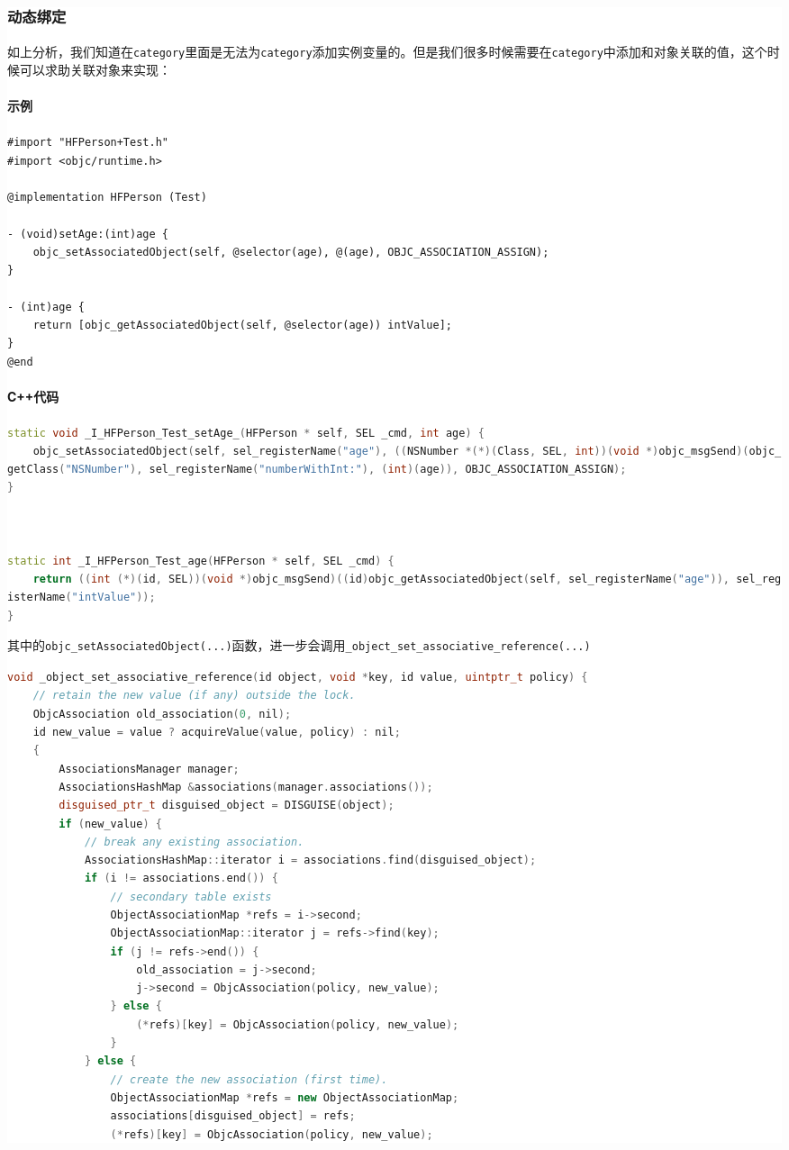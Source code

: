 

### 动态绑定
如上分析，我们知道在`category`里面是无法为`category`添加实例变量的。但是我们很多时候需要在`category`中添加和对象关联的值，这个时候可以求助关联对象来实现：
#### 示例
```objc
#import "HFPerson+Test.h"
#import <objc/runtime.h>

@implementation HFPerson (Test)

- (void)setAge:(int)age {
    objc_setAssociatedObject(self, @selector(age), @(age), OBJC_ASSOCIATION_ASSIGN);
}

- (int)age {
    return [objc_getAssociatedObject(self, @selector(age)) intValue];
}
@end
```


#### C++代码
```c++
static void _I_HFPerson_Test_setAge_(HFPerson * self, SEL _cmd, int age) {
    objc_setAssociatedObject(self, sel_registerName("age"), ((NSNumber *(*)(Class, SEL, int))(void *)objc_msgSend)(objc_getClass("NSNumber"), sel_registerName("numberWithInt:"), (int)(age)), OBJC_ASSOCIATION_ASSIGN);
}



static int _I_HFPerson_Test_age(HFPerson * self, SEL _cmd) {
    return ((int (*)(id, SEL))(void *)objc_msgSend)((id)objc_getAssociatedObject(self, sel_registerName("age")), sel_registerName("intValue"));
}
```
其中的`objc_setAssociatedObject(...)`函数，进一步会调用`_object_set_associative_reference(...)`
```c++
void _object_set_associative_reference(id object, void *key, id value, uintptr_t policy) {
    // retain the new value (if any) outside the lock.
    ObjcAssociation old_association(0, nil);
    id new_value = value ? acquireValue(value, policy) : nil;
    {
        AssociationsManager manager;
        AssociationsHashMap &associations(manager.associations());
        disguised_ptr_t disguised_object = DISGUISE(object);
        if (new_value) {
            // break any existing association.
            AssociationsHashMap::iterator i = associations.find(disguised_object);
            if (i != associations.end()) {
                // secondary table exists
                ObjectAssociationMap *refs = i->second;
                ObjectAssociationMap::iterator j = refs->find(key);
                if (j != refs->end()) {
                    old_association = j->second;
                    j->second = ObjcAssociation(policy, new_value);
                } else {
                    (*refs)[key] = ObjcAssociation(policy, new_value);
                }
            } else {
                // create the new association (first time).
                ObjectAssociationMap *refs = new ObjectAssociationMap;
                associations[disguised_object] = refs;
                (*refs)[key] = ObjcAssociation(policy, new_value);
```